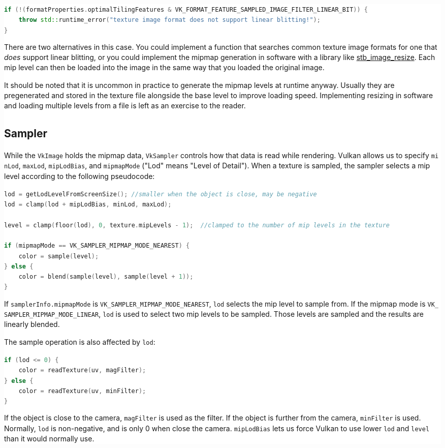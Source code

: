 ```c++
if (!(formatProperties.optimalTilingFeatures & VK_FORMAT_FEATURE_SAMPLED_IMAGE_FILTER_LINEAR_BIT)) {
    throw std::runtime_error("texture image format does not support linear blitting!");
}
```

There are two alternatives in this case. You could implement a function that searches common texture image formats for one that *does* support linear blitting, or you could implement the mipmap generation in software with a library like [stb_image_resize](https://github.com/nothings/stb/blob/master/stb_image_resize.h). Each mip level can then be loaded into the image in the same way that you loaded the original image.

It should be noted that it is uncommon in practice to generate the mipmap levels at runtime anyway. Usually they are pregenerated and stored in the texture file alongside the base level to improve loading speed. Implementing resizing in software and loading multiple levels from a file is left as an exercise to the reader.

## Sampler

While the `VkImage` holds the mipmap data, `VkSampler` controls how that data is read while rendering. Vulkan allows us to specify `minLod`, `maxLod`, `mipLodBias`, and `mipmapMode` ("Lod" means "Level of Detail"). When a texture is sampled, the sampler selects a mip level according to the following pseudocode:

```c++
lod = getLodLevelFromScreenSize(); //smaller when the object is close, may be negative
lod = clamp(lod + mipLodBias, minLod, maxLod);

level = clamp(floor(lod), 0, texture.mipLevels - 1);  //clamped to the number of mip levels in the texture

if (mipmapMode == VK_SAMPLER_MIPMAP_MODE_NEAREST) {
    color = sample(level);
} else {
    color = blend(sample(level), sample(level + 1));
}
```

If `samplerInfo.mipmapMode` is `VK_SAMPLER_MIPMAP_MODE_NEAREST`, `lod` selects the mip level to sample from. If the mipmap mode is `VK_SAMPLER_MIPMAP_MODE_LINEAR`, `lod` is used to select two mip levels to be sampled. Those levels are sampled and the results are linearly blended.

The sample operation is also affected by `lod`:

```c++
if (lod <= 0) {
    color = readTexture(uv, magFilter);
} else {
    color = readTexture(uv, minFilter);
}
```

If the object is close to the camera, `magFilter` is used as the filter. If the object is further from the camera, `minFilter` is used. Normally, `lod` is non-negative, and is only 0 when close the camera. `mipLodBias` lets us force Vulkan to use lower `lod` and `level` than it would normally use.
